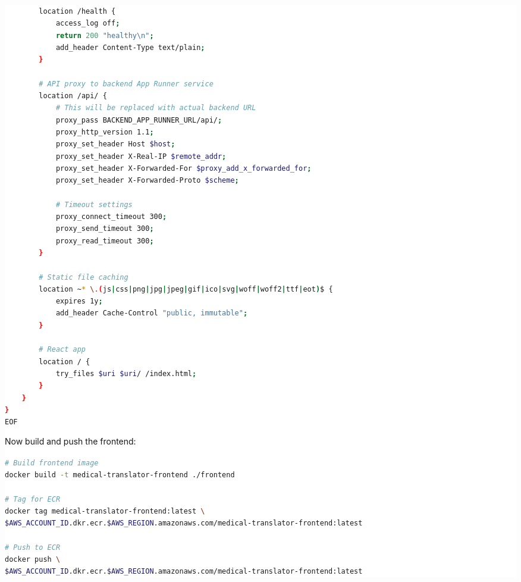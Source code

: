 ```bash
        location /health {
            access_log off;
            return 200 "healthy\n";
            add_header Content-Type text/plain;
        }

        # API proxy to backend App Runner service
        location /api/ {
            # This will be replaced with actual backend URL
            proxy_pass BACKEND_APP_RUNNER_URL/api/;
            proxy_http_version 1.1;
            proxy_set_header Host $host;
            proxy_set_header X-Real-IP $remote_addr;
            proxy_set_header X-Forwarded-For $proxy_add_x_forwarded_for;
            proxy_set_header X-Forwarded-Proto $scheme;

            # Timeout settings
            proxy_connect_timeout 300;
            proxy_send_timeout 300;
            proxy_read_timeout 300;
        }

        # Static file caching
        location ~* \.(js|css|png|jpg|jpeg|gif|ico|svg|woff|woff2|ttf|eot)$ {
            expires 1y;
            add_header Cache-Control "public, immutable";
        }

        # React app
        location / {
            try_files $uri $uri/ /index.html;
        }
    }
}
EOF
```

Now build and push the frontend:

```bash
# Build frontend image
docker build -t medical-translator-frontend ./frontend

# Tag for ECR
docker tag medical-translator-frontend:latest \
$AWS_ACCOUNT_ID.dkr.ecr.$AWS_REGION.amazonaws.com/medical-translator-frontend:latest

# Push to ECR
docker push \
$AWS_ACCOUNT_ID.dkr.ecr.$AWS_REGION.amazonaws.com/medical-translator-frontend:latest
```
